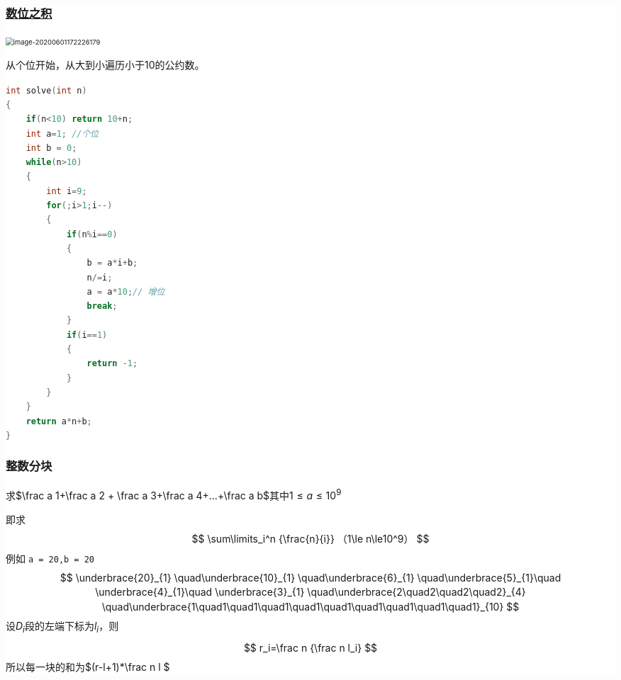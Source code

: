   

### [数位之积](https://www.nowcoder.com/questionTerminal/f9b86bcd95a643138f9593966a5495b8?orderByHotValue=1&page=1&onlyReference=false)

<img src="../../Typora笔记/总结/数学.assets/image-20200601172226179.png" alt="image-20200601172226179" style="zoom:67%;" />

从个位开始，从大到小遍历小于10的公约数。

```cpp
int solve(int n)
{
    if(n<10) return 10+n;
    int a=1; //个位
    int b = 0;
    while(n>10)   
    {
       	int i=9;
        for(;i>1;i--)
        {
            if(n%i==0)
            {
                b = a*i+b;
                n/=i;   
                a = a*10;// 增位
                break;
            }
            if(i==1)
            {
                return -1;
            }
        } 
    }
    return a*n+b;
}
```





### 整数分块

求$\frac a 1+\frac a 2 + \frac a 3+\frac a 4+...+\frac a b$其中$1\le a\le10^9$

即求 
$$
\sum\limits_i^n {\frac{n}{i}}   （1\le n\le10^9）
$$
例如 `a = 20,b = 20`
$$
\underbrace{20}_{1} \quad\underbrace{10}_{1} \quad\underbrace{6}_{1} \quad\underbrace{5}_{1}\quad \underbrace{4}_{1}\quad \underbrace{3}_{1} \quad\underbrace{2\quad2\quad2\quad2}_{4} \quad\underbrace{1\quad1\quad1\quad1\quad1\quad1\quad1\quad1\quad1\quad1}_{10} 
$$
设$D_i$段的左端下标为$l_i$，则
$$
r_i=\frac n {\frac n l_i}
$$
所以每一块的和为$(r-l+1)*\frac n l $
